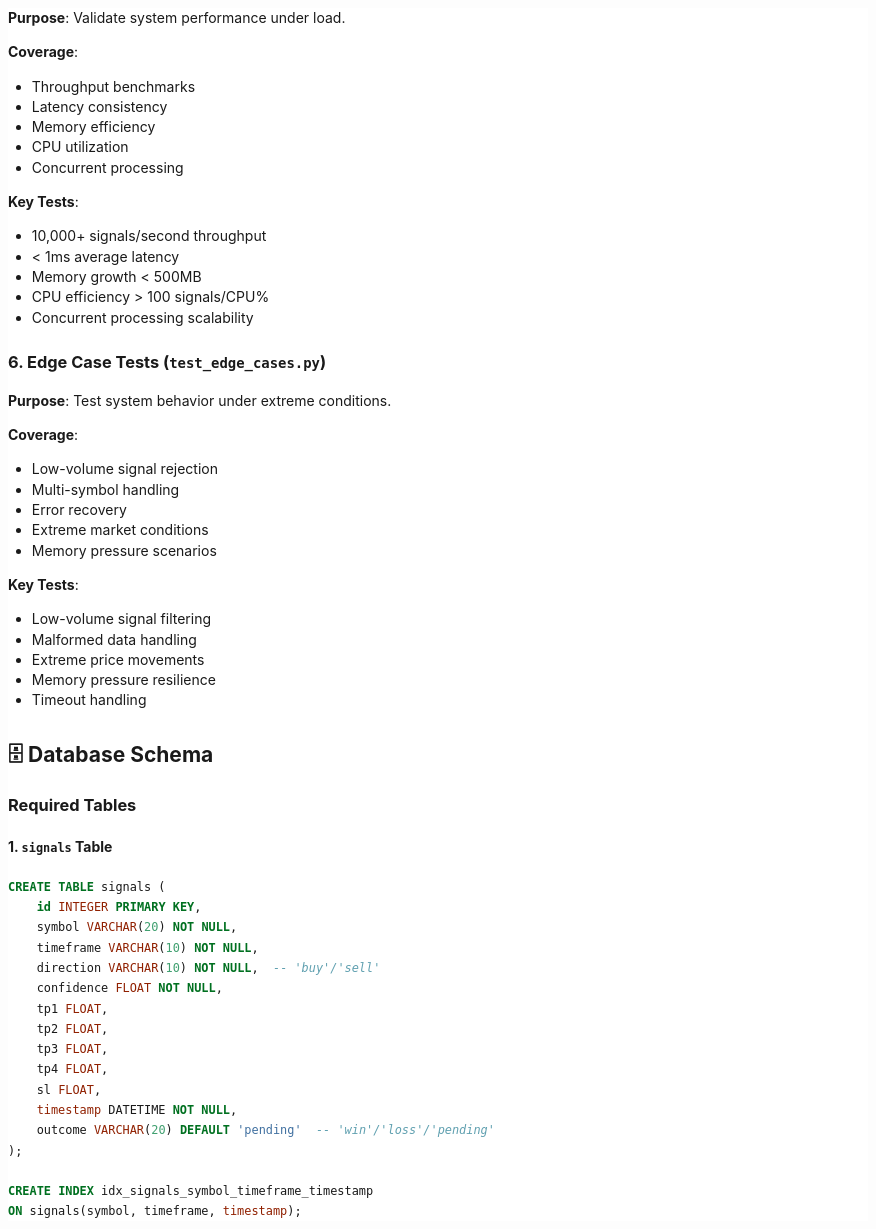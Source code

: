 **Purpose**: Validate system performance under load.

**Coverage**:
- Throughput benchmarks
- Latency consistency
- Memory efficiency
- CPU utilization
- Concurrent processing

**Key Tests**:
- 10,000+ signals/second throughput
- < 1ms average latency
- Memory growth < 500MB
- CPU efficiency > 100 signals/CPU%
- Concurrent processing scalability

### 6. Edge Case Tests (`test_edge_cases.py`)

**Purpose**: Test system behavior under extreme conditions.

**Coverage**:
- Low-volume signal rejection
- Multi-symbol handling
- Error recovery
- Extreme market conditions
- Memory pressure scenarios

**Key Tests**:
- Low-volume signal filtering
- Malformed data handling
- Extreme price movements
- Memory pressure resilience
- Timeout handling

## 🗄️ Database Schema

### Required Tables

#### 1. `signals` Table
```sql
CREATE TABLE signals (
    id INTEGER PRIMARY KEY,
    symbol VARCHAR(20) NOT NULL,
    timeframe VARCHAR(10) NOT NULL,
    direction VARCHAR(10) NOT NULL,  -- 'buy'/'sell'
    confidence FLOAT NOT NULL,
    tp1 FLOAT,
    tp2 FLOAT,
    tp3 FLOAT,
    tp4 FLOAT,
    sl FLOAT,
    timestamp DATETIME NOT NULL,
    outcome VARCHAR(20) DEFAULT 'pending'  -- 'win'/'loss'/'pending'
);

CREATE INDEX idx_signals_symbol_timeframe_timestamp 
ON signals(symbol, timeframe, timestamp);
```

